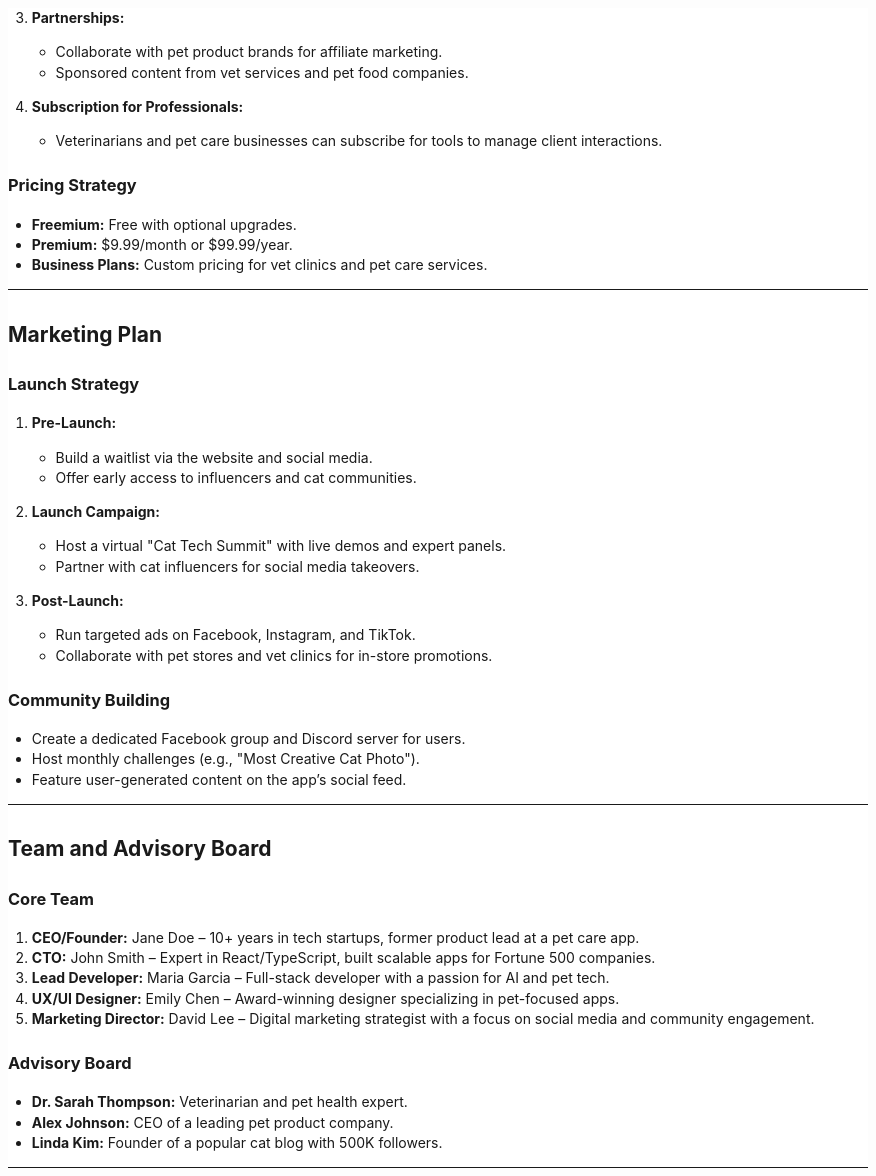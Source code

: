 3. **Partnerships:**  
   - Collaborate with pet product brands for affiliate marketing.  
   - Sponsored content from vet services and pet food companies.  

4. **Subscription for Professionals:**  
   - Veterinarians and pet care businesses can subscribe for tools to manage client interactions.  

### **Pricing Strategy**  
- **Freemium:** Free with optional upgrades.  
- **Premium:** $9.99/month or $99.99/year.  
- **Business Plans:** Custom pricing for vet clinics and pet care services.  

---

## **Marketing Plan**  

### **Launch Strategy**  
1. **Pre-Launch:**  
   - Build a waitlist via the website and social media.  
   - Offer early access to influencers and cat communities.  

2. **Launch Campaign:**  
   - Host a virtual "Cat Tech Summit" with live demos and expert panels.  
   - Partner with cat influencers for social media takeovers.  

3. **Post-Launch:**  
   - Run targeted ads on Facebook, Instagram, and TikTok.  
   - Collaborate with pet stores and vet clinics for in-store promotions.  

### **Community Building**  
- Create a dedicated Facebook group and Discord server for users.  
- Host monthly challenges (e.g., "Most Creative Cat Photo").  
- Feature user-generated content on the app’s social feed.  

---

## **Team and Advisory Board**  

### **Core Team**  
1. **CEO/Founder:** Jane Doe – 10+ years in tech startups, former product lead at a pet care app.  
2. **CTO:** John Smith – Expert in React/TypeScript, built scalable apps for Fortune 500 companies.  
3. **Lead Developer:** Maria Garcia – Full-stack developer with a passion for AI and pet tech.  
4. **UX/UI Designer:** Emily Chen – Award-winning designer specializing in pet-focused apps.  
5. **Marketing Director:** David Lee – Digital marketing strategist with a focus on social media and community engagement.  

### **Advisory Board**  
- **Dr. Sarah Thompson:** Veterinarian and pet health expert.  
- **Alex Johnson:** CEO of a leading pet product company.  
- **Linda Kim:** Founder of a popular cat blog with 500K followers.  

---